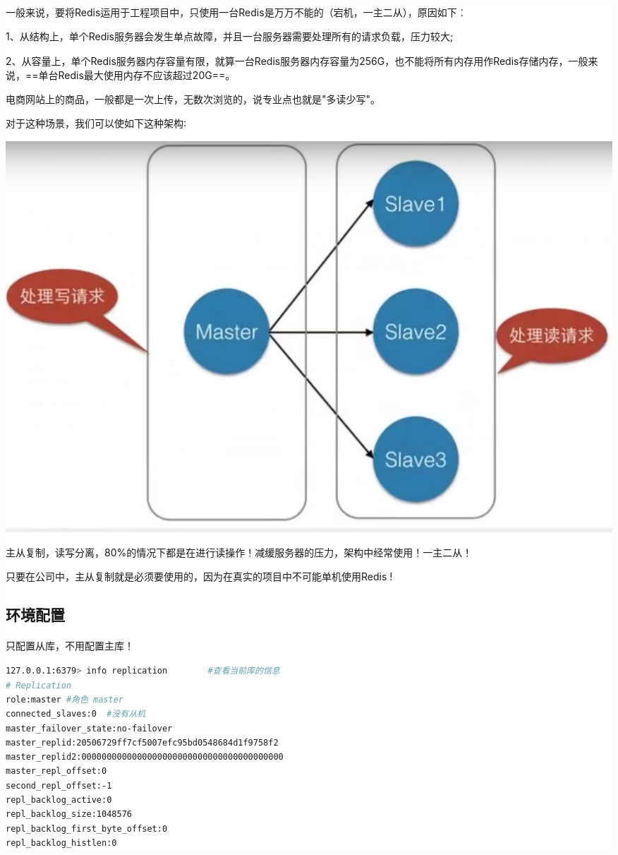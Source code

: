 一般来说，要将Redis运用于工程项目中，只使用一台Redis是万万不能的（宕机，一主二从），原因如下︰

1、从结构上，单个Redis服务器会发生单点故障，并且一台服务器需要处理所有的请求负载，压力较大;

2、从容量上，单个Redis服务器内存容量有限，就算一台Redis服务器内存容量为256G，也不能将所有内存用作Redis存储内存，一般来说，==单台Redis最大使用内存不应该超过20G==。

电商网站上的商品，一般都是一次上传，无数次浏览的，说专业点也就是"多读少写"。

对于这种场景，我们可以使如下这种架构∶

![1637469069556](../assets/1637469069556.png)

主从复制，读写分离，80%的情况下都是在进行读操作！减缓服务器的压力，架构中经常使用！一主二从！

只要在公司中，主从复制就是必须要使用的，因为在真实的项目中不可能单机使用Redis !

## 环境配置

只配置从库，不用配置主库！

~~~bash
127.0.0.1:6379> info replication		#查看当前库的信息
# Replication
role:master	#角色	master
connected_slaves:0	#没有从机
master_failover_state:no-failover
master_replid:20506729ff7cf5007efc95bd0548684d1f9758f2
master_replid2:0000000000000000000000000000000000000000
master_repl_offset:0
second_repl_offset:-1
repl_backlog_active:0
repl_backlog_size:1048576
repl_backlog_first_byte_offset:0
repl_backlog_histlen:0
~~~
